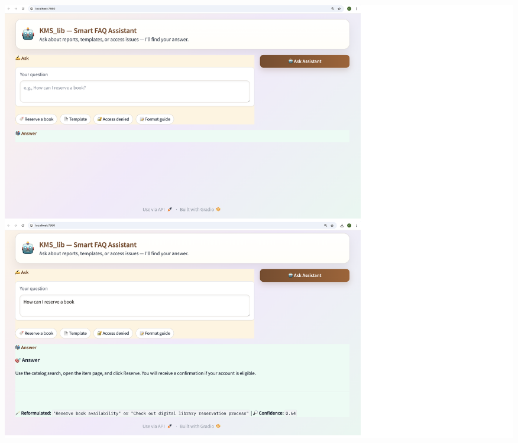   <img src="docs/ui_home.png" alt="Home Interface" width="70%">
  <img src="docs/ui_answer.png" alt="Answer Interface" width="70%">
</p>
